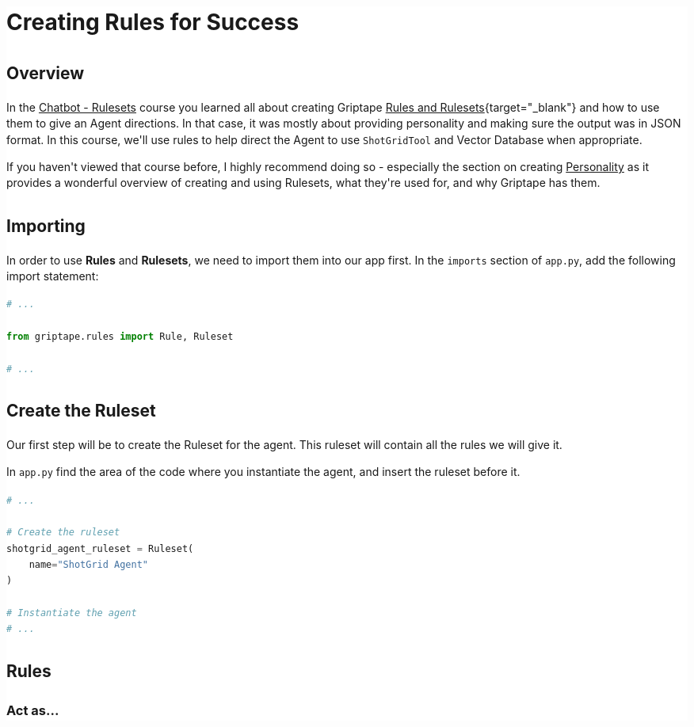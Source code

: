 # Creating Rules for Success

## Overview

In the [Chatbot - Rulesets](../chatbot-rulesets/index.md) course you learned all about creating Griptape [Rules and Rulesets](https://docs.griptape.ai/stable/griptape-framework/structures/rulesets/){target="_blank"} and how to use them to give an Agent directions. In that case, it was mostly about providing personality and making sure the output was in JSON format. In this course, we'll use rules to help direct the Agent to use `ShotGridTool` and Vector Database when appropriate.

If you haven't viewed that course before, I highly recommend doing so - especially the section on creating [Personality](../chatbot-rulesets/05_personality_with_rulesets.md) as it provides a wonderful overview of creating and using Rulesets, what they're used for, and why Griptape has them.

## Importing 

In order to use **Rules** and **Rulesets**, we need to import them into our app first. In the `imports` section of `app.py`, add the following import statement:

```python title="app.py"
# ...

from griptape.rules import Rule, Ruleset

# ...
```

## Create the Ruleset

Our first step will be to create the Ruleset for the agent. This ruleset will contain all the rules we will give it.

In `app.py` find the area of the code where you instantiate the agent, and insert the ruleset before it.

```python title="app.py" hl_lines="3-6"
# ...

# Create the ruleset
shotgrid_agent_ruleset = Ruleset(
    name="ShotGrid Agent"
)

# Instantiate the agent
# ...
```

## Rules

### Act as...
